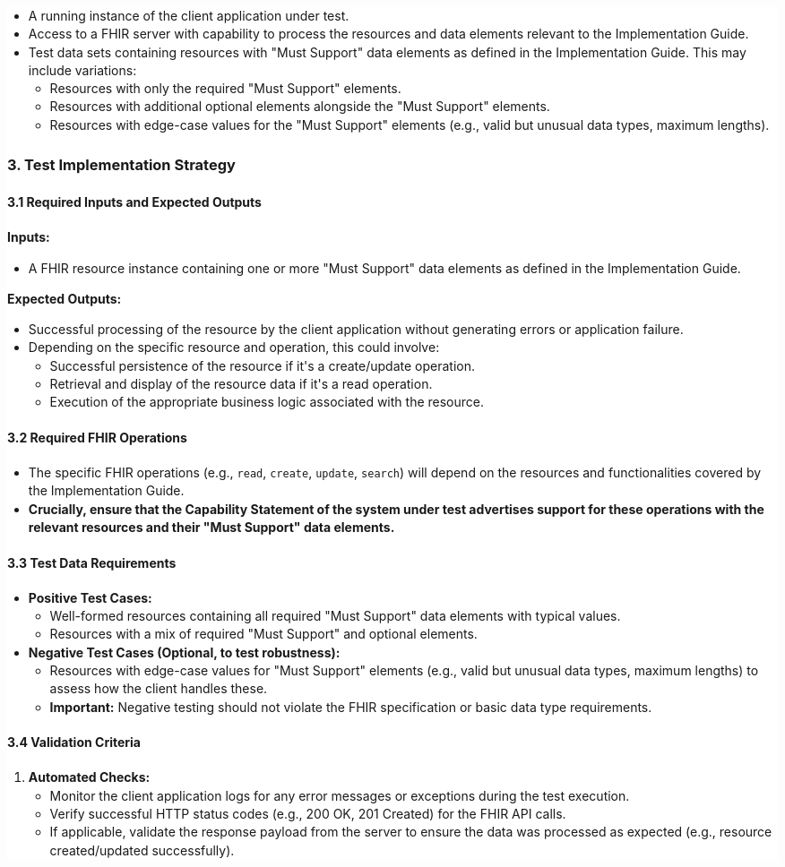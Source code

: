 * A running instance of the client application under test.
* Access to a FHIR server with capability to process the resources and data elements relevant to the Implementation Guide.
* Test data sets containing resources with "Must Support" data elements as defined in the Implementation Guide. This may include variations:
    * Resources with only the required "Must Support" elements.
    * Resources with additional optional elements alongside the "Must Support" elements.
    * Resources with edge-case values for the "Must Support" elements (e.g., valid but unusual data types, maximum lengths).

### 3. Test Implementation Strategy

#### 3.1 Required Inputs and Expected Outputs

**Inputs:**

* A FHIR resource instance containing one or more "Must Support" data elements as defined in the Implementation Guide.

**Expected Outputs:**

* Successful processing of the resource by the client application without generating errors or application failure.
* Depending on the specific resource and operation, this could involve:
    * Successful persistence of the resource if it's a create/update operation.
    * Retrieval and display of the resource data if it's a read operation.
    * Execution of the appropriate business logic associated with the resource.

#### 3.2 Required FHIR Operations

* The specific FHIR operations (e.g., `read`, `create`, `update`, `search`) will depend on the resources and functionalities covered by the Implementation Guide. 
* **Crucially, ensure that the Capability Statement of the system under test advertises support for these operations with the relevant resources and their "Must Support" data elements.**

#### 3.3 Test Data Requirements

* **Positive Test Cases:**
    * Well-formed resources containing all required "Must Support" data elements with typical values.
    * Resources with a mix of required "Must Support" and optional elements.
* **Negative Test Cases (Optional, to test robustness):**
    * Resources with edge-case values for "Must Support" elements (e.g., valid but unusual data types, maximum lengths) to assess how the client handles these. 
    * **Important:** Negative testing should not violate the FHIR specification or basic data type requirements.

#### 3.4 Validation Criteria

1. **Automated Checks:**
    * Monitor the client application logs for any error messages or exceptions during the test execution.
    * Verify successful HTTP status codes (e.g., 200 OK, 201 Created) for the FHIR API calls.
    * If applicable, validate the response payload from the server to ensure the data was processed as expected (e.g., resource created/updated successfully).
